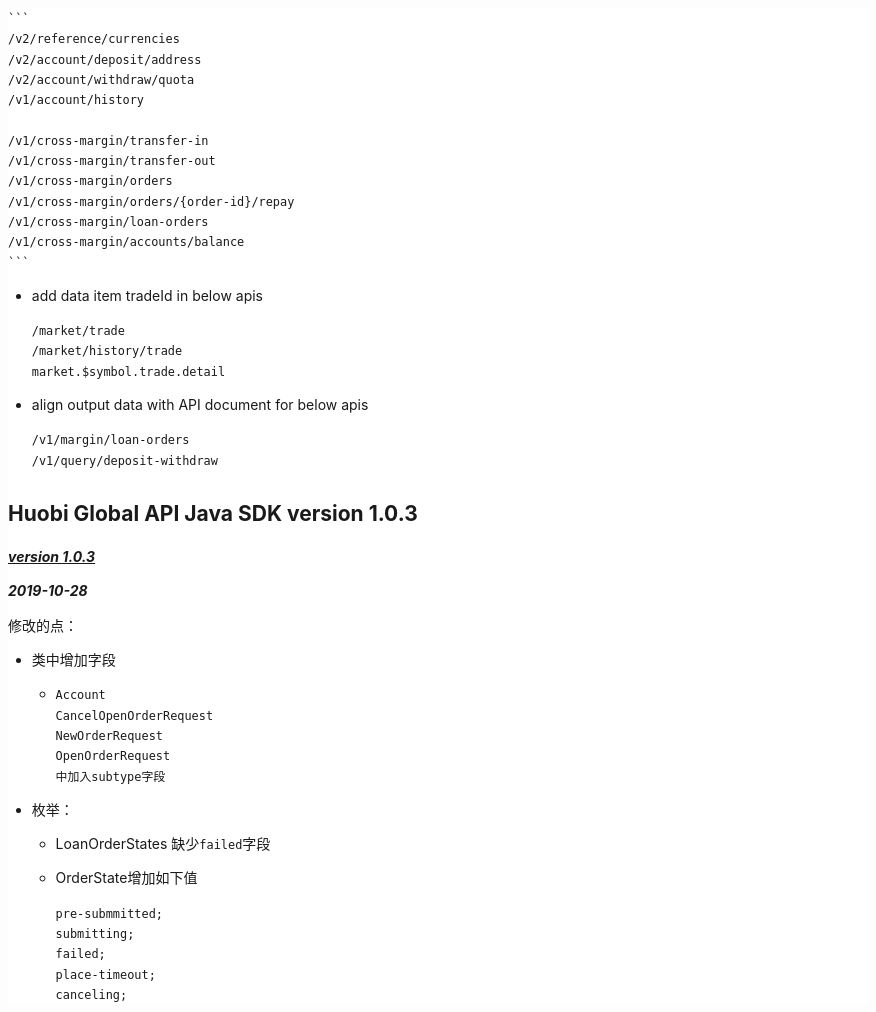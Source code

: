     ```
    /v2/reference/currencies
    /v2/account/deposit/address
    /v2/account/withdraw/quota
    /v1/account/history
    
    /v1/cross-margin/transfer-in
    /v1/cross-margin/transfer-out
    /v1/cross-margin/orders
    /v1/cross-margin/orders/{order-id}/repay
    /v1/cross-margin/loan-orders
    /v1/cross-margin/accounts/balance
    ```

- add data item tradeId in below apis
    ```
    /market/trade
    /market/history/trade
    market.$symbol.trade.detail
    ```

- align output data with API document for below apis
    ```
    /v1/margin/loan-orders   
    /v1/query/deposit-withdraw 
    ```



## Huobi Global API Java SDK version 1.0.3

[***version 1.0.3***](https://github.com/HuobiRDCenter/huobi_Java/releases)

***2019-10-28***

修改的点：

- 类中增加字段

  - ```
    Account 
    CancelOpenOrderRequest 
    NewOrderRequest
    OpenOrderRequest
    中加入subtype字段
    ```

- 枚举：

  - LoanOrderStates 缺少`failed`字段

  - OrderState增加如下值

    ```
    pre-submmitted;
    submitting;
    failed;
    place-timeout;
    canceling;  
    ```
